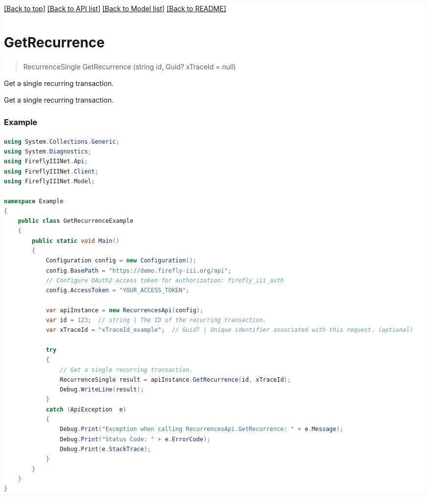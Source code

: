 [[Back to top]](#) [[Back to API list]](../README.md#documentation-for-api-endpoints) [[Back to Model list]](../README.md#documentation-for-models) [[Back to README]](../README.md)

<a id="getrecurrence"></a>
# **GetRecurrence**
> RecurrenceSingle GetRecurrence (string id, Guid? xTraceId = null)

Get a single recurring transaction.

Get a single recurring transaction.

### Example
```csharp
using System.Collections.Generic;
using System.Diagnostics;
using FireflyIIINet.Api;
using FireflyIIINet.Client;
using FireflyIIINet.Model;

namespace Example
{
    public class GetRecurrenceExample
    {
        public static void Main()
        {
            Configuration config = new Configuration();
            config.BasePath = "https://demo.firefly-iii.org/api";
            // Configure OAuth2 access token for authorization: firefly_iii_auth
            config.AccessToken = "YOUR_ACCESS_TOKEN";

            var apiInstance = new RecurrencesApi(config);
            var id = 123;  // string | The ID of the recurring transaction.
            var xTraceId = "xTraceId_example";  // Guid? | Unique identifier associated with this request. (optional) 

            try
            {
                // Get a single recurring transaction.
                RecurrenceSingle result = apiInstance.GetRecurrence(id, xTraceId);
                Debug.WriteLine(result);
            }
            catch (ApiException  e)
            {
                Debug.Print("Exception when calling RecurrencesApi.GetRecurrence: " + e.Message);
                Debug.Print("Status Code: " + e.ErrorCode);
                Debug.Print(e.StackTrace);
            }
        }
    }
}
```
